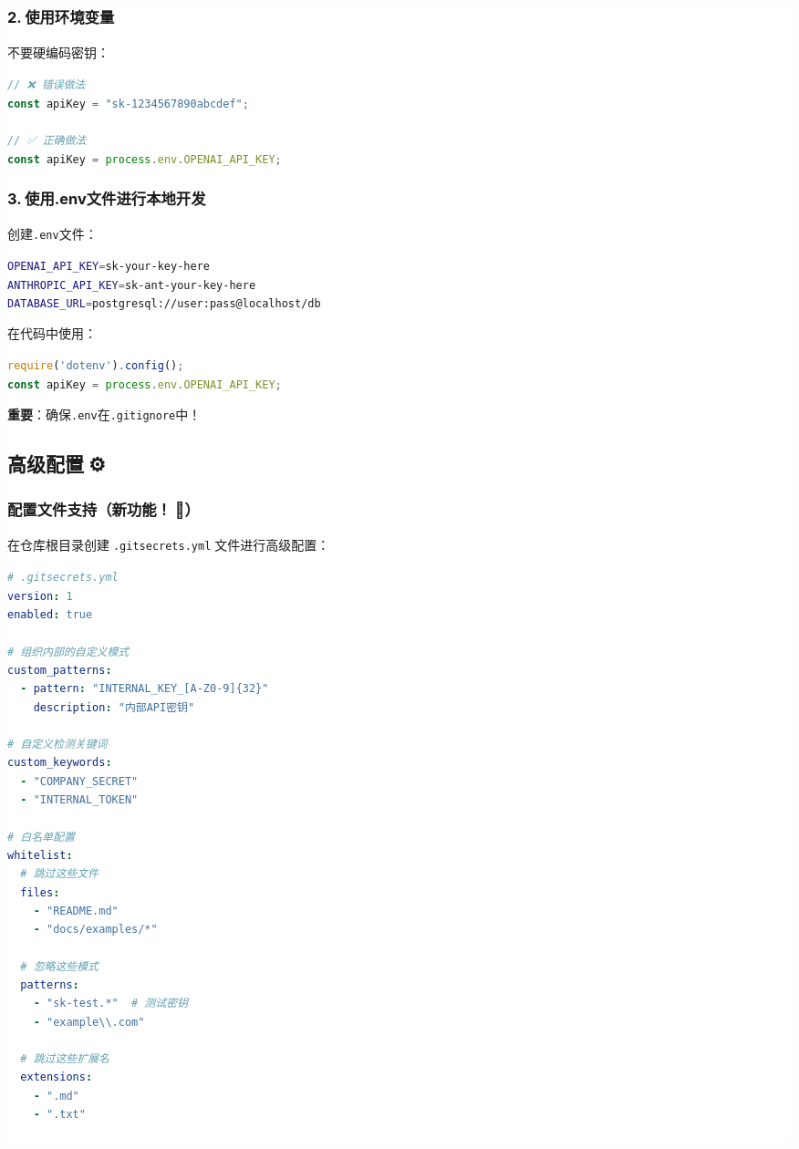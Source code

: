 ### 2. 使用环境变量

不要硬编码密钥：
```javascript
// ❌ 错误做法
const apiKey = "sk-1234567890abcdef";

// ✅ 正确做法
const apiKey = process.env.OPENAI_API_KEY;
```

### 3. 使用.env文件进行本地开发

创建`.env`文件：
```bash
OPENAI_API_KEY=sk-your-key-here
ANTHROPIC_API_KEY=sk-ant-your-key-here
DATABASE_URL=postgresql://user:pass@localhost/db
```

在代码中使用：
```javascript
require('dotenv').config();
const apiKey = process.env.OPENAI_API_KEY;
```

**重要**：确保`.env`在`.gitignore`中！

## 高级配置 ⚙️

### 配置文件支持（新功能！ 🎉）

在仓库根目录创建 `.gitsecrets.yml` 文件进行高级配置：

```yaml
# .gitsecrets.yml
version: 1
enabled: true

# 组织内部的自定义模式
custom_patterns:
  - pattern: "INTERNAL_KEY_[A-Z0-9]{32}"
    description: "内部API密钥"
    
# 自定义检测关键词
custom_keywords:
  - "COMPANY_SECRET"
  - "INTERNAL_TOKEN"

# 白名单配置
whitelist:
  # 跳过这些文件
  files:
    - "README.md"
    - "docs/examples/*"
    
  # 忽略这些模式
  patterns:
    - "sk-test.*"  # 测试密钥
    - "example\\.com"
    
  # 跳过这些扩展名
  extensions:
    - ".md"
    - ".txt"
    
```